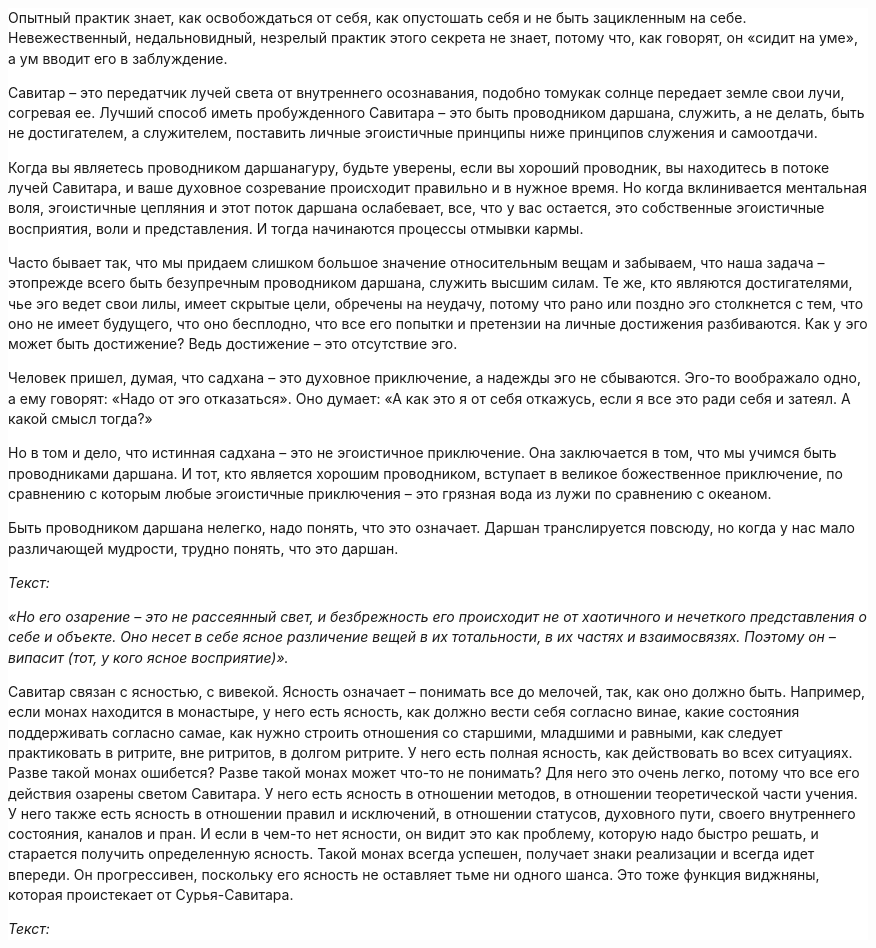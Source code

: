  Опытный практик знает, как освобождаться от себя, как опустошать себя и не быть зацикленным на себе. Невежественный, недальновидный, незрелый практик этого секрета не знает, потому что, как говорят, он «сидит на уме», а ум вводит его в заблуждение.

 Савитар – это передатчик лучей света от внутреннего осознавания, подобно томукак солнце передает земле свои лучи, согревая ее. Лучший способ иметь пробужденного Савитара – это быть проводником даршана, служить, а не делать, быть не достигателем, а служителем, поставить личные эгоистичные принципы ниже принципов служения и самоотдачи.

 Когда вы являетесь проводником даршанагуру, будьте уверены, если вы хороший проводник, вы находитесь в потоке лучей Савитара, и ваше духовное созревание происходит правильно и в нужное время. Но когда вклинивается ментальная воля, эгоистичные цепляния и этот поток даршана ослабевает, все, что у вас остается, это собственные эгоистичные восприятия, воли и представления. И тогда начинаются процессы отмывки кармы.

 Часто бывает так, что мы придаем слишком большое значение относительным вещам и забываем, что наша задача – этопрежде всего быть безупречным проводником даршана, служить высшим силам. Те же, кто являются достигателями, чье эго ведет свои лилы, имеет скрытые цели, обречены на неудачу, потому что рано или поздно эго столкнется с тем, что оно не имеет будущего, что оно бесплодно, что все его попытки и претензии на личные достижения разбиваются. Как у эго может быть достижение? Ведь достижение – это отсутствие эго.

 Человек пришел, думая, что садхана – это духовное приключение, а надежды эго не сбываются. Эго-то воображало одно, а ему говорят: «Надо от эго отказаться». Оно думает: «А как это я от себя откажусь, если я все это ради себя и затеял. А какой смысл тогда?»

 Но в том и дело, что истинная садхана – это не эгоистичное приключение. Она заключается в том, что мы учимся быть проводниками даршана. И тот, кто является хорошим проводником, вступает в великое божественное приключение, по сравнению с которым любые эгоистичные приключения – это грязная вода из лужи по сравнению с океаном.

 Быть проводником даршана нелегко, надо понять, что это означает. Даршан транслируется повсюду, но когда у нас мало различающей мудрости, трудно понять, что это даршан.

  
_Текст:_ 

 _«Но его озарение – это не рассеянный свет, и безбрежность его происходит не от хаотичного и нечеткого представления о себе и объекте. Оно несет в себе ясное различение вещей в их тотальности, в их частях и взаимосвязях. Поэтому он – випасит (тот, у кого ясное восприятие)»._ 

  
 Савитар связан с ясностью, с вивекой. Ясность означает – понимать все до мелочей, так, как оно должно быть. Например, если монах находится в монастыре, у него есть ясность, как должно вести себя согласно винае, какие состояния поддерживать согласно самае, как нужно строить отношения со старшими, младшими и равными, как следует практиковать в ритрите, вне ритритов, в долгом ритрите. У него есть полная ясность, как действовать во всех ситуациях. Разве такой монах ошибется? Разве такой монах может что-то не понимать? Для него это очень легко, потому что все его действия озарены светом Савитара. У него есть ясность в отношении методов, в отношении теоретической части учения. У него также есть ясность в отношении правил и исключений, в отношении статусов, духовного пути, своего внутреннего состояния, каналов и пран. И если в чем-то нет ясности, он видит это как проблему, которую надо быстро решать, и старается получить определенную ясность. Такой монах всегда успешен, получает знаки реализации и всегда идет впереди. Он прогрессивен, поскольку его ясность не оставляет тьме ни одного шанса. Это тоже функция виджняны, которая проистекает от Сурья-Савитара.

  
_Текст:_ 
